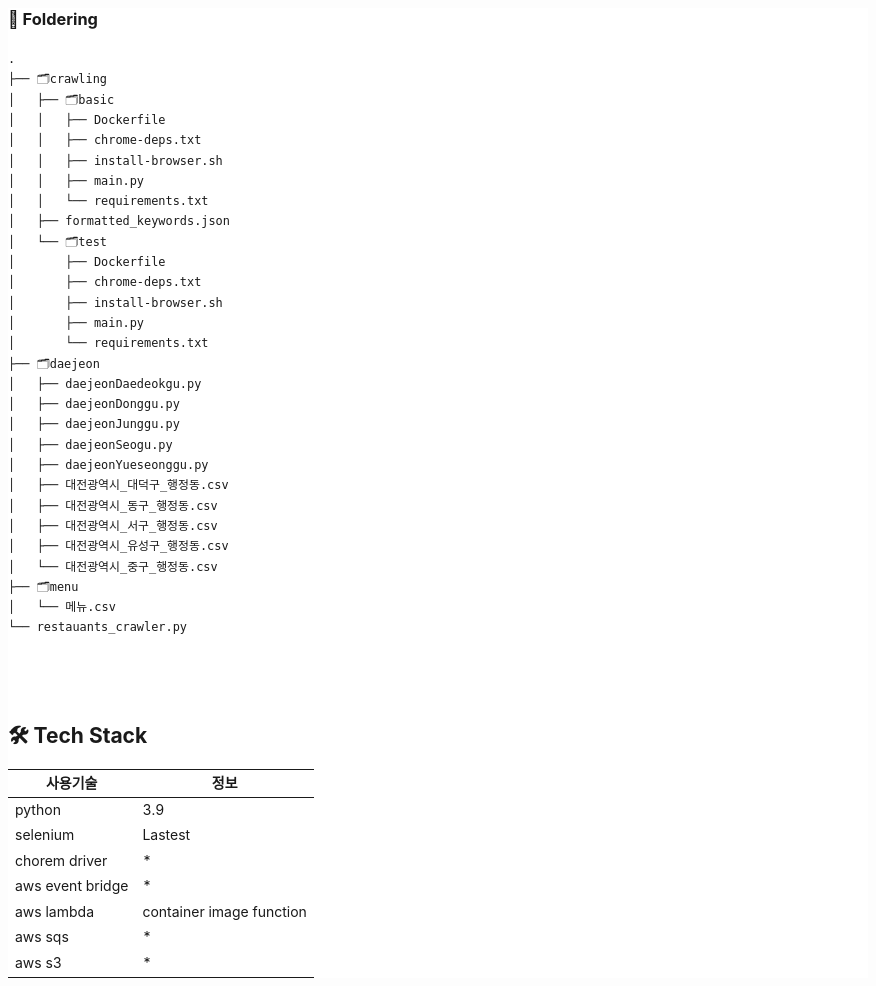 

### 📁 Foldering
```
.
├── 🗂️crawling
│   ├── 🗂️basic
│   │   ├── Dockerfile
│   │   ├── chrome-deps.txt
│   │   ├── install-browser.sh
│   │   ├── main.py
│   │   └── requirements.txt
│   ├── formatted_keywords.json
│   └── 🗂️test
│       ├── Dockerfile
│       ├── chrome-deps.txt
│       ├── install-browser.sh
│       ├── main.py
│       └── requirements.txt
├── 🗂️daejeon
│   ├── daejeonDaedeokgu.py
│   ├── daejeonDonggu.py
│   ├── daejeonJunggu.py
│   ├── daejeonSeogu.py
│   ├── daejeonYueseonggu.py
│   ├── 대전광역시_대덕구_행정동.csv
│   ├── 대전광역시_동구_행정동.csv
│   ├── 대전광역시_서구_행정동.csv
│   ├── 대전광역시_유성구_행정동.csv
│   └── 대전광역시_중구_행정동.csv
├── 🗂️menu
│   └── 메뉴.csv
└── restauants_crawler.py


```



<br/>

## 🛠️ Tech Stack
| 사용기술               | 정보                            |
|--------------------|-------------------------------|
| python             | 3.9                         |
| selenium           | Lastest                |
| chorem driver           | *                 |
| aws event bridge           | *               |
| aws lambda	             | container image function |
| aws sqs         | *                        |
| aws s3         | *                        |
